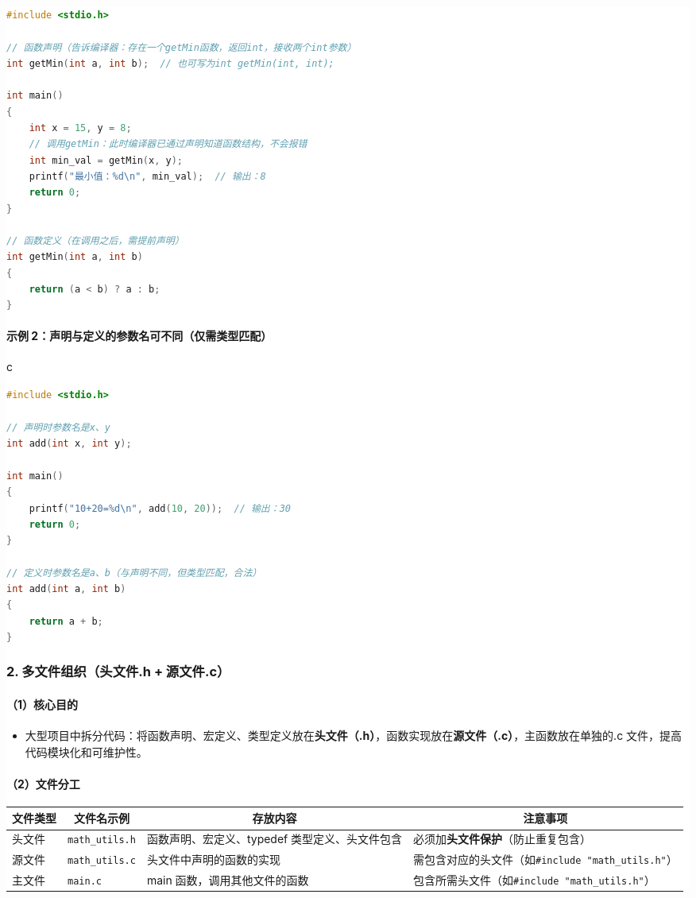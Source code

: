 ```c
#include <stdio.h>

// 函数声明（告诉编译器：存在一个getMin函数，返回int，接收两个int参数）
int getMin(int a, int b);  // 也可写为int getMin(int, int);

int main()
{
    int x = 15, y = 8;
    // 调用getMin：此时编译器已通过声明知道函数结构，不会报错
    int min_val = getMin(x, y);
    printf("最小值：%d\n", min_val);  // 输出：8
    return 0;
}

// 函数定义（在调用之后，需提前声明）
int getMin(int a, int b)
{
    return (a < b) ? a : b;
}
```

#### 示例 2：声明与定义的参数名可不同（仅需类型匹配）

c

```c
#include <stdio.h>

// 声明时参数名是x、y
int add(int x, int y);

int main()
{
    printf("10+20=%d\n", add(10, 20));  // 输出：30
    return 0;
}

// 定义时参数名是a、b（与声明不同，但类型匹配，合法）
int add(int a, int b)
{
    return a + b;
}
```

### 2. 多文件组织（头文件.h + 源文件.c）

#### （1）核心目的

- 大型项目中拆分代码：将函数声明、宏定义、类型定义放在**头文件（.h）**，函数实现放在**源文件（.c）**，主函数放在单独的.c 文件，提高代码模块化和可维护性。

#### （2）文件分工

| 文件类型 | 文件名示例     | 存放内容                                       | 注意事项                                          |
| -------- | -------------- | ---------------------------------------------- | ------------------------------------------------- |
| 头文件   | `math_utils.h` | 函数声明、宏定义、typedef 类型定义、头文件包含 | 必须加**头文件保护**（防止重复包含）              |
| 源文件   | `math_utils.c` | 头文件中声明的函数的实现                       | 需包含对应的头文件（如`#include "math_utils.h"`） |
| 主文件   | `main.c`       | main 函数，调用其他文件的函数                  | 包含所需头文件（如`#include "math_utils.h"`）     |
